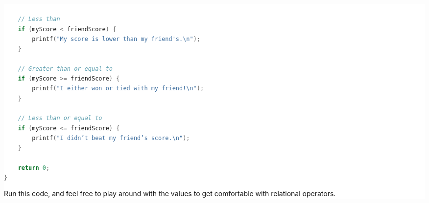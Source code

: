 ```c

    // Less than
    if (myScore < friendScore) {
        printf("My score is lower than my friend's.\n");
    }

    // Greater than or equal to
    if (myScore >= friendScore) {
        printf("I either won or tied with my friend!\n");
    }

    // Less than or equal to
    if (myScore <= friendScore) {
        printf("I didn’t beat my friend’s score.\n");
    }

    return 0;
}
```

Run this code, and feel free to play around with the values to get comfortable with relational operators.
